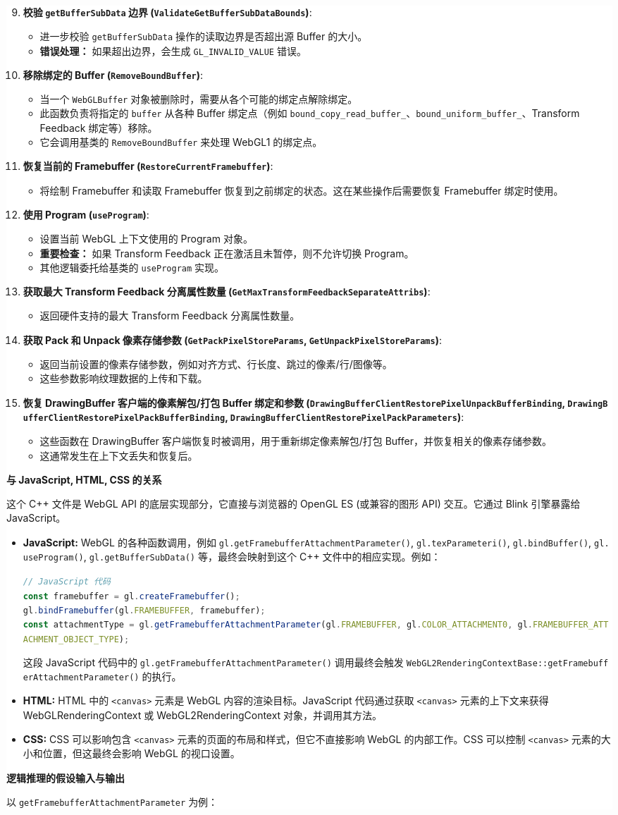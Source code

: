 9. **校验 `getBufferSubData` 边界 (`ValidateGetBufferSubDataBounds`)**:
   - 进一步校验 `getBufferSubData` 操作的读取边界是否超出源 Buffer 的大小。
   - **错误处理：**  如果超出边界，会生成 `GL_INVALID_VALUE` 错误。

10. **移除绑定的 Buffer (`RemoveBoundBuffer`)**:
    - 当一个 `WebGLBuffer` 对象被删除时，需要从各个可能的绑定点解除绑定。
    - 此函数负责将指定的 `buffer` 从各种 Buffer 绑定点（例如 `bound_copy_read_buffer_`、`bound_uniform_buffer_`、Transform Feedback 绑定等）移除。
    - 它会调用基类的 `RemoveBoundBuffer` 来处理 WebGL1 的绑定点。

11. **恢复当前的 Framebuffer (`RestoreCurrentFramebuffer`)**:
    - 将绘制 Framebuffer 和读取 Framebuffer 恢复到之前绑定的状态。这在某些操作后需要恢复 Framebuffer 绑定时使用。

12. **使用 Program (`useProgram`)**:
    - 设置当前 WebGL 上下文使用的 Program 对象。
    - **重要检查：**  如果 Transform Feedback 正在激活且未暂停，则不允许切换 Program。
    - 其他逻辑委托给基类的 `useProgram` 实现。

13. **获取最大 Transform Feedback 分离属性数量 (`GetMaxTransformFeedbackSeparateAttribs`)**:
    - 返回硬件支持的最大 Transform Feedback 分离属性数量。

14. **获取 Pack 和 Unpack 像素存储参数 (`GetPackPixelStoreParams`, `GetUnpackPixelStoreParams`)**:
    - 返回当前设置的像素存储参数，例如对齐方式、行长度、跳过的像素/行/图像等。
    - 这些参数影响纹理数据的上传和下载。

15. **恢复 DrawingBuffer 客户端的像素解包/打包 Buffer 绑定和参数 (`DrawingBufferClientRestorePixelUnpackBufferBinding`, `DrawingBufferClientRestorePixelPackBufferBinding`, `DrawingBufferClientRestorePixelPackParameters`)**:
    - 这些函数在 DrawingBuffer 客户端恢复时被调用，用于重新绑定像素解包/打包 Buffer，并恢复相关的像素存储参数。
    - 这通常发生在上下文丢失和恢复后。

**与 JavaScript, HTML, CSS 的关系**

这个 C++ 文件是 WebGL API 的底层实现部分，它直接与浏览器的 OpenGL ES (或兼容的图形 API) 交互。它通过 Blink 引擎暴露给 JavaScript。

* **JavaScript:** WebGL 的各种函数调用，例如 `gl.getFramebufferAttachmentParameter()`, `gl.texParameteri()`, `gl.bindBuffer()`, `gl.useProgram()`, `gl.getBufferSubData()` 等，最终会映射到这个 C++ 文件中的相应实现。例如：
    ```javascript
    // JavaScript 代码
    const framebuffer = gl.createFramebuffer();
    gl.bindFramebuffer(gl.FRAMEBUFFER, framebuffer);
    const attachmentType = gl.getFramebufferAttachmentParameter(gl.FRAMEBUFFER, gl.COLOR_ATTACHMENT0, gl.FRAMEBUFFER_ATTACHMENT_OBJECT_TYPE);
    ```
    这段 JavaScript 代码中的 `gl.getFramebufferAttachmentParameter()` 调用最终会触发 `WebGL2RenderingContextBase::getFramebufferAttachmentParameter()` 的执行。

* **HTML:** HTML 中的 `<canvas>` 元素是 WebGL 内容的渲染目标。JavaScript 代码通过获取 `<canvas>` 元素的上下文来获得 WebGLRenderingContext 或 WebGL2RenderingContext 对象，并调用其方法。

* **CSS:** CSS 可以影响包含 `<canvas>` 元素的页面的布局和样式，但它不直接影响 WebGL 的内部工作。CSS 可以控制 `<canvas>` 元素的大小和位置，但这最终会影响 WebGL 的视口设置。

**逻辑推理的假设输入与输出**

以 `getFramebufferAttachmentParameter` 为例：

